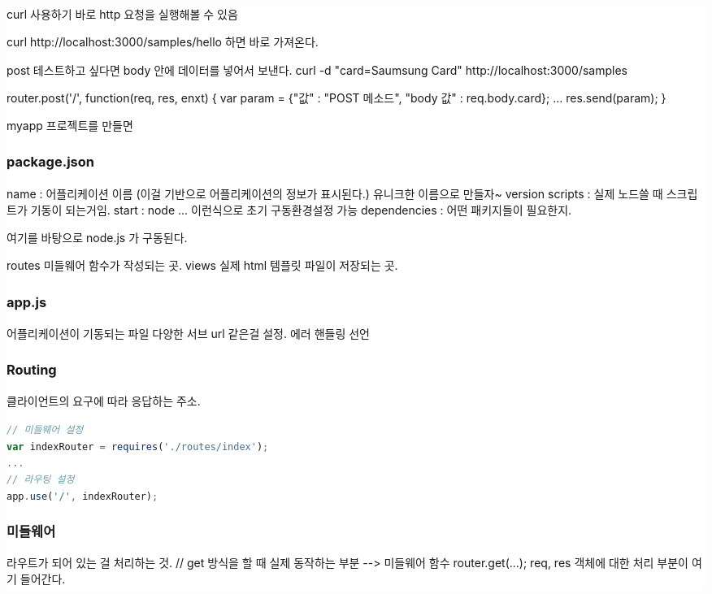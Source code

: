 
curl 사용하기
바로 http 요청을 실행해볼 수 있음

curl http://localhost:3000/samples/hello
하면 바로 가져온다.

post 테스트하고 싶다면
body 안에 데이터를 넣어서 보낸다.
curl -d "card=Saumsung Card" http://localhost:3000/samples

router.post('/', function(req, res, enxt) {
  var param = {"값" : "POST 메소드", "body 값" : req.body.card};
  ...
  res.send(param);
}

myapp 프로젝트를 만들면 

### package.json
name : 어플리케이션 이름 (이걸 기반으로 어플리케이션의 정보가 표시된다.) 유니크한 이름으로 만들자~
version
scripts : 실제 노드쓸 때 스크립트가 기동이 되는거임.
  start : node ... 이런식으로 초기 구동환경설정 가능
dependencies : 어떤 패키지들이 필요한지. 

여기를 바탕으로 node.js 가 구동된다.

routes 미들웨어 함수가 작성되는 곳.
views 실제 html 템플릿 파일이 저장되는 곳.

### app.js

어플리케이션이 기동되는 파일
다양한 서브 url 같은걸 설정.
에러 핸들링 선언

### Routing

클라이언트의 요구에 따라 응답하는 주소.
```javascript
// 미들웨어 설정
var indexRouter = requires('./routes/index');
...
// 라우팅 설정
app.use('/', indexRouter);
```

### 미들웨어

라우트가 되어 있는 걸 처리하는 것.
// get 방식을 할 때 실제 동작하는 부분 --> 미들웨어 함수
router.get(...);
req, res 객체에 대한 처리 부분이 여기 들어간다.
